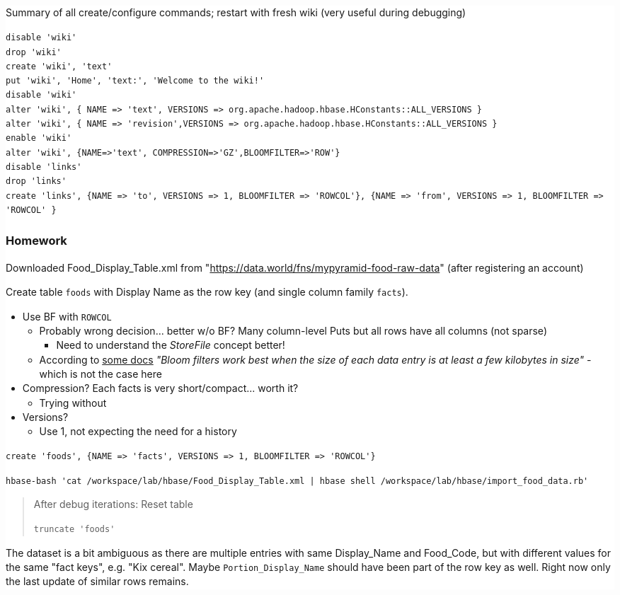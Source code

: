 Summary of all create/configure commands; restart with fresh wiki (very useful during debugging)

```shell
disable 'wiki'
drop 'wiki'
create 'wiki', 'text'
put 'wiki', 'Home', 'text:', 'Welcome to the wiki!'
disable 'wiki'
alter 'wiki', { NAME => 'text', VERSIONS => org.apache.hadoop.hbase.HConstants::ALL_VERSIONS }
alter 'wiki', { NAME => 'revision',VERSIONS => org.apache.hadoop.hbase.HConstants::ALL_VERSIONS }
enable 'wiki'
alter 'wiki', {NAME=>'text', COMPRESSION=>'GZ',BLOOMFILTER=>'ROW'}
disable 'links'
drop 'links'
create 'links', {NAME => 'to', VERSIONS => 1, BLOOMFILTER => 'ROWCOL'}, {NAME => 'from', VERSIONS => 1, BLOOMFILTER => 'ROWCOL' }
```

### Homework

Downloaded Food_Display_Table.xml from "https://data.world/fns/mypyramid-food-raw-data" (after registering an account)

Create table `foods` with Display Name as the row key (and single column family `facts`).

* Use BF with `ROWCOL`
  * Probably wrong decision... better w/o BF? Many column-level Puts but all rows have all columns (not sparse)
    * Need to understand the _StoreFile_ concept better!
  * According to [some docs](https://devdoc.net/bigdata/hbase-0.98.7-hadoop1/book/perf.schema.html#bloom.filters.when) _"Bloom filters work best when the size of each data entry is at least a few kilobytes in size"_ - which is not the case here
* Compression? Each facts is very short/compact... worth it?
  * Trying without
* Versions?
  * Use 1, not expecting the need for a history

```shell
create 'foods', {NAME => 'facts', VERSIONS => 1, BLOOMFILTER => 'ROWCOL'}
```

```shell
hbase-bash 'cat /workspace/lab/hbase/Food_Display_Table.xml | hbase shell /workspace/lab/hbase/import_food_data.rb'
```

> After debug iterations: Reset table
>
> ```shell
> truncate 'foods'
> ```

The dataset is a bit ambiguous as there are multiple entries with same Display_Name and Food_Code, but with different values for the same "fact keys", e.g. "Kix cereal". Maybe `Portion_Display_Name` should have been part of the row key as well. Right now only the last update of similar rows remains.
